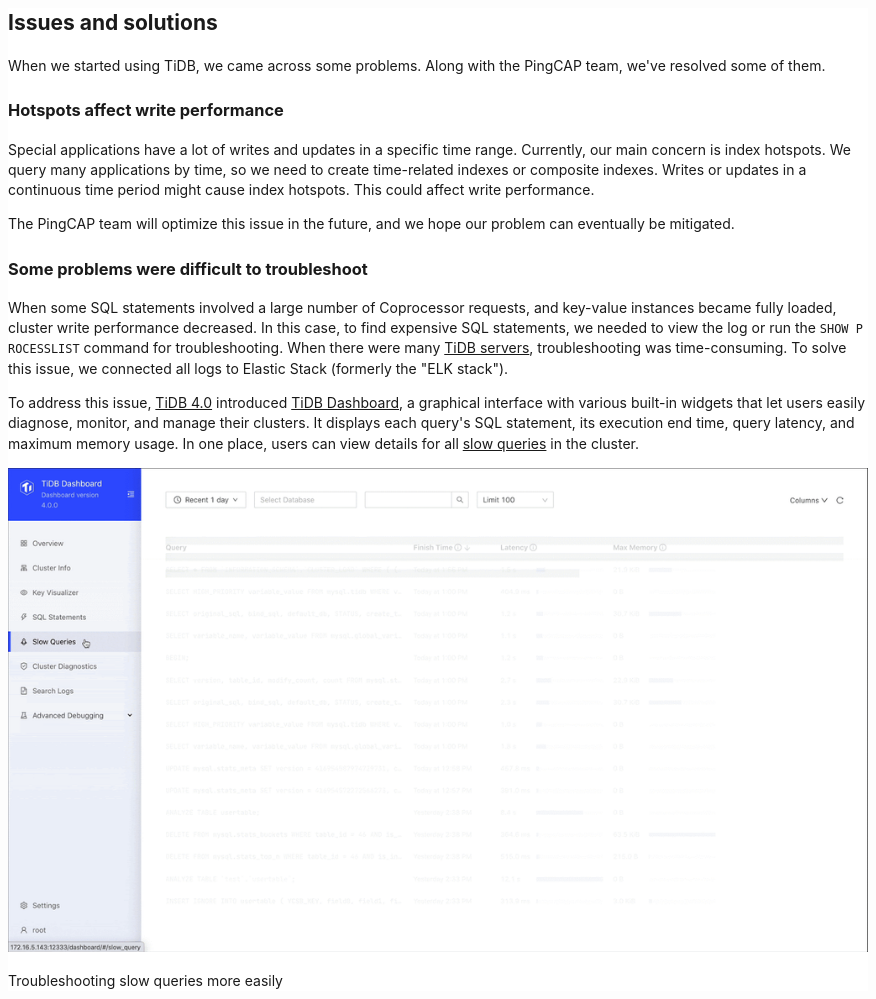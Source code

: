 ## Issues and solutions

When we started using TiDB, we came across some problems. Along with the PingCAP team, we've resolved some of them.

### Hotspots affect write performance

Special applications have a lot of writes and updates in a specific time range. Currently, our main concern is index hotspots. We query many applications by time, so we need to create time-related indexes or composite indexes. Writes or updates in a continuous time period might cause index hotspots. This could affect write performance.

The PingCAP team will optimize this issue in the future, and we hope our problem can eventually be mitigated. 

### Some problems were difficult to troubleshoot

When some SQL statements involved a large number of Coprocessor requests, and key-value instances became fully loaded, cluster write performance decreased. In this case, to find expensive SQL statements, we needed to view the log or run the `SHOW PROCESSLIST` command for troubleshooting. When there were many [TiDB servers](https://docs.pingcap.com/tidb/stable/tidb-architecture#tidb-server), troubleshooting was time-consuming. To solve this issue, we connected all logs to Elastic Stack (formerly the "ELK stack").

To address this issue, [TiDB 4.0](https://docs.pingcap.com/tidb/stable/release-4.0-ga) introduced [TiDB Dashboard](https://docs.pingcap.com/tidb/stable/dashboard-intro), a graphical interface with various built-in widgets that let users easily diagnose, monitor, and manage their clusters. It displays each query's SQL statement, its execution end time, query latency, and maximum memory usage. In one place, users can view details for all [slow queries](https://pingcap.com/blog/easier-troubleshooting-for-distributed-databases#slow-query-viewing) in the cluster.

![Troubleshooting slow queries more easily](media/slow-queries.gif)
<div class="caption-center"> Troubleshooting slow queries more easily </div>
